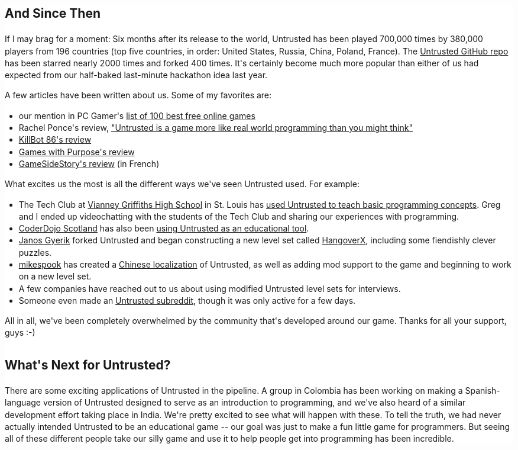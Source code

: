 ## And Since Then

If I may brag for a moment: Six months after its release to the world, Untrusted has been played 700,000 times by 380,000 players from 196 countries (top five countries, in order: United States, Russia, China, Poland, France). The [Untrusted GitHub repo](https://github.com/AlexNisnevich/untrusted) has been starred nearly 2000 times and forked 400 times. It's certainly become much more popular than either of us had expected from our half-baked last-minute hackathon idea last year.

A few articles have been written about us. Some of my favorites are:

- our mention in PC Gamer's [list of 100 best free online games](https://web.archive.org/web/20140824073418/http://www.pcgamer.com/2014/05/30/the-best-free-online-games-on-pc/3/)
- Rachel Ponce's review, ["Untrusted is a game more like real world programming than you might think"](https://web.archive.org/web/20211025141923/http://www.brainsforgames.rachelnponce.com/2014/04/mini-review-untrusted-is-game-more-like.html)
- [KillBot 86's review](https://web.archive.org/web/20150121084716/http://www.killbot86.com/games/new-doctor-who-game-teaches-kids-code-untrusted-teaches-adults-hack/)
- [Games with Purpose's review](https://web.archive.org/web/20180831220857/http://gameswithpurpose.org/untrusted/)
- [GameSideStory's review](http://www.gamesidestory.com/2014/09/05/gametest-untrusted-navigateur/) (in French)

What excites us the most is all the different ways we've seen Untrusted used. For example:

- The Tech Club at [Vianney Griffiths High School](https://twitter.com/vianneygriffins) in St. Louis has [used Untrusted to teach basic programming concepts](https://twitter.com/drewmca/status/454721438348361729/photo/1). Greg and I ended up videochatting with the students of the Tech Club and sharing our experiences with programming.
- [CoderDojo Scotland](https://twitter.com/CoderScot) has also been [using Untrusted as an educational tool](https://twitter.com/CoderScot/status/462247784419430400).
- [Janos Gyerik](https://github.com/janosgyerik) forked Untrusted and began constructing a new level set called [HangoverX](http://janosgyerik.github.io/hangoverx/), including some fiendishly clever puzzles.
- [mikespook](https://github.com/mikespook) has created a [Chinese localization](https://github.com/mikespook/untrusted) of Untrusted, as well as adding mod support to the game and beginning to work on a new level set.
- A few companies have reached out to us about using modified Untrusted level sets for interviews.
- Someone even made an [Untrusted subreddit](http://www.reddit.com/r/untrusted), though it was only active for a few days.

All in all, we've been completely overwhelmed by the community that's developed around our game. Thanks for all your support, guys :-)

## What's Next for Untrusted?

There are some exciting applications of Untrusted in the pipeline. A group in Colombia has been working on making a Spanish-language version of Untrusted designed to serve as an introduction to programming, and we've also heard of a similar development effort taking place in India. We're pretty excited to see what will happen with these. To tell the truth, we had never actually intended Untrusted to be an educational game -- our goal was just to make a fun little game for programmers. But seeing all of these different people take our silly game and use it to help people get into programming has been incredible.
